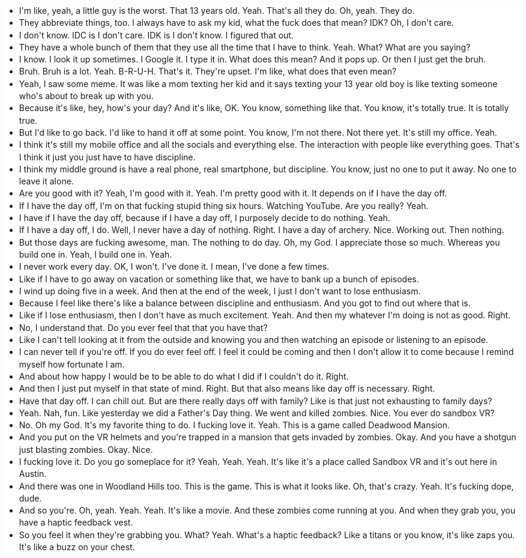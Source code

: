 *  I'm like, yeah, a little guy is the worst. That 13 years old. Yeah. That's all they do. Oh, yeah. They do.
*  They abbreviate things, too. I always have to ask my kid, what the fuck does that mean? IDK? Oh, I don't care.
*  I don't know. IDC is I don't care. IDK is I don't know. I figured that out.
*  They have a whole bunch of them that they use all the time that I have to think. Yeah. What? What are you saying?
*  I know. I look it up sometimes. I Google it. I type it in. What does this mean? And it pops up. Or then I just get the bruh.
*  Bruh. Bruh is a lot. Yeah. B-R-U-H. That's it. They're upset. I'm like, what does that even mean?
*  Yeah, I saw some meme. It was like a mom texting her kid and it says texting your 13 year old boy is like texting someone who's about to break up with you.
*  Because it's like, hey, how's your day? And it's like, OK. You know, something like that. You know, it's totally true. It is totally true.
*  But I'd like to go back. I'd like to hand it off at some point. You know, I'm not there. Not there yet. It's still my office. Yeah.
*  I think it's still my mobile office and all the socials and everything else. The interaction with people like everything goes. That's I think it just you just have to have discipline.
*  I think my middle ground is have a real phone, real smartphone, but discipline. You know, just no one to put it away. No one to leave it alone.
*  Are you good with it? Yeah, I'm good with it. Yeah. I'm pretty good with it. It depends on if I have the day off.
*  If I have the day off, I'm on that fucking stupid thing six hours. Watching YouTube. Are you really? Yeah.
*  I have if I have the day off, because if I have a day off, I purposely decide to do nothing. Yeah.
*  If I have a day off, I do. Well, I never have a day of nothing. Right. I have a day of archery. Nice. Working out. Then nothing.
*  But those days are fucking awesome, man. The nothing to do day. Oh, my God. I appreciate those so much. Whereas you build one in. Yeah, I build one in. Yeah.
*  I never work every day. OK, I won't. I've done it. I mean, I've done a few times.
*  Like if I have to go away on vacation or something like that, we have to bank up a bunch of episodes.
*  I wind up doing five in a week. And then at the end of the week, I just I don't want to lose enthusiasm.
*  Because I feel like there's like a balance between discipline and enthusiasm. And you got to find out where that is.
*  Like if I lose enthusiasm, then I don't have as much excitement. Yeah. And then my whatever I'm doing is not as good. Right.
*  No, I understand that. Do you ever feel that that you have that?
*  Like I can't tell looking at it from the outside and knowing you and then watching an episode or listening to an episode.
*  I can never tell if you're off. If you do ever feel off. I feel it could be coming and then I don't allow it to come because I remind myself how fortunate I am.
*  And about how happy I would be to be able to do what I did if I couldn't do it. Right.
*  And then I just put myself in that state of mind. Right. But that also means like day off is necessary. Right.
*  Have that day off. I can chill out. But are there really days off with family? Like is that just not exhausting to family days?
*  Yeah. Nah, fun. Like yesterday we did a Father's Day thing. We went and killed zombies. Nice. You ever do sandbox VR?
*  No. Oh my God. It's my favorite thing to do. I fucking love it. Yeah. This is a game called Deadwood Mansion.
*  And you put on the VR helmets and you're trapped in a mansion that gets invaded by zombies. Okay. And you have a shotgun just blasting zombies. Okay. Nice.
*  I fucking love it. Do you go someplace for it? Yeah. Yeah. Yeah. It's like it's a place called Sandbox VR and it's out here in Austin.
*  And there was one in Woodland Hills too. This is the game. This is what it looks like. Oh, that's crazy. Yeah. It's fucking dope, dude.
*  And so you're. Oh, yeah. Yeah. Yeah. It's like a movie. And these zombies come running at you. And when they grab you, you have a haptic feedback vest.
*  So you feel it when they're grabbing you. What? Yeah. What's a haptic feedback? Like a titans or you know, it's like zaps you. It's like a buzz on your chest.